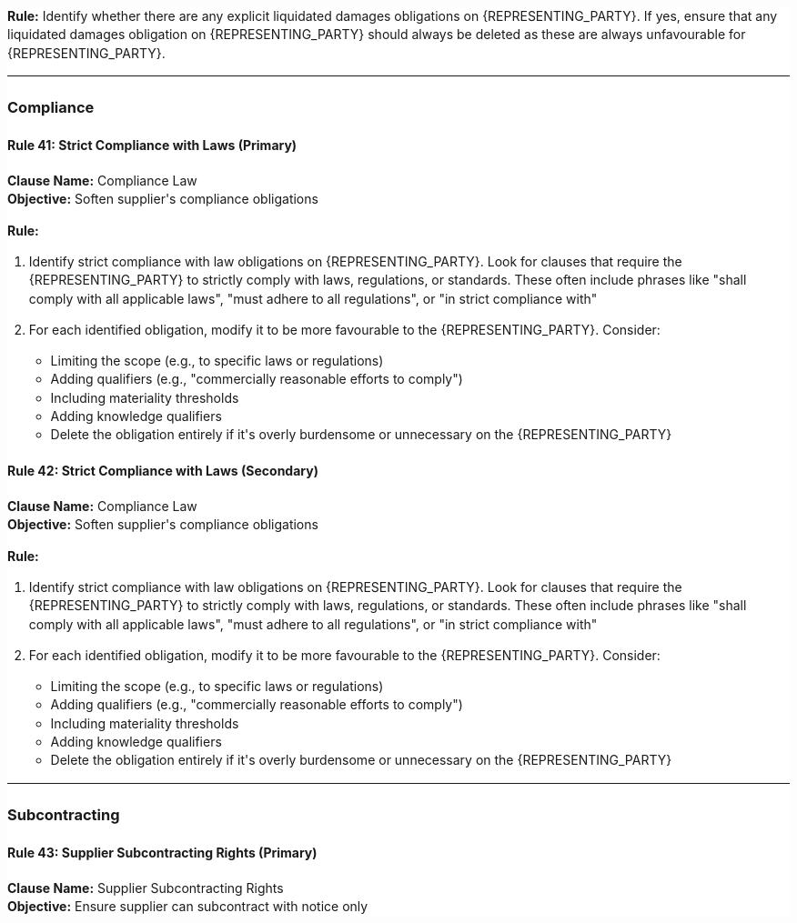 **Rule:** Identify whether there are any explicit liquidated damages obligations on {REPRESENTING_PARTY}. If yes, ensure that any liquidated damages obligation on {REPRESENTING_PARTY} should always be deleted as these are always unfavourable for {REPRESENTING_PARTY}.

---

### Compliance

#### Rule 41: Strict Compliance with Laws (Primary)
**Clause Name:** Compliance Law  
**Objective:** Soften supplier's compliance obligations

**Rule:**
1. Identify strict compliance with law obligations on {REPRESENTING_PARTY}. Look for clauses that require the {REPRESENTING_PARTY} to strictly comply with laws, regulations, or standards. These often include phrases like "shall comply with all applicable laws", "must adhere to all regulations", or "in strict compliance with"

2. For each identified obligation, modify it to be more favourable to the {REPRESENTING_PARTY}. Consider:
   - Limiting the scope (e.g., to specific laws or regulations)
   - Adding qualifiers (e.g., "commercially reasonable efforts to comply")
   - Including materiality thresholds
   - Adding knowledge qualifiers
   - Delete the obligation entirely if it's overly burdensome or unnecessary on the {REPRESENTING_PARTY}

#### Rule 42: Strict Compliance with Laws (Secondary)
**Clause Name:** Compliance Law  
**Objective:** Soften supplier's compliance obligations

**Rule:**
1. Identify strict compliance with law obligations on {REPRESENTING_PARTY}. Look for clauses that require the {REPRESENTING_PARTY} to strictly comply with laws, regulations, or standards. These often include phrases like "shall comply with all applicable laws", "must adhere to all regulations", or "in strict compliance with"

2. For each identified obligation, modify it to be more favourable to the {REPRESENTING_PARTY}. Consider:
   - Limiting the scope (e.g., to specific laws or regulations)
   - Adding qualifiers (e.g., "commercially reasonable efforts to comply")
   - Including materiality thresholds
   - Adding knowledge qualifiers
   - Delete the obligation entirely if it's overly burdensome or unnecessary on the {REPRESENTING_PARTY}

---

### Subcontracting

#### Rule 43: Supplier Subcontracting Rights (Primary)
**Clause Name:** Supplier Subcontracting Rights  
**Objective:** Ensure supplier can subcontract with notice only
